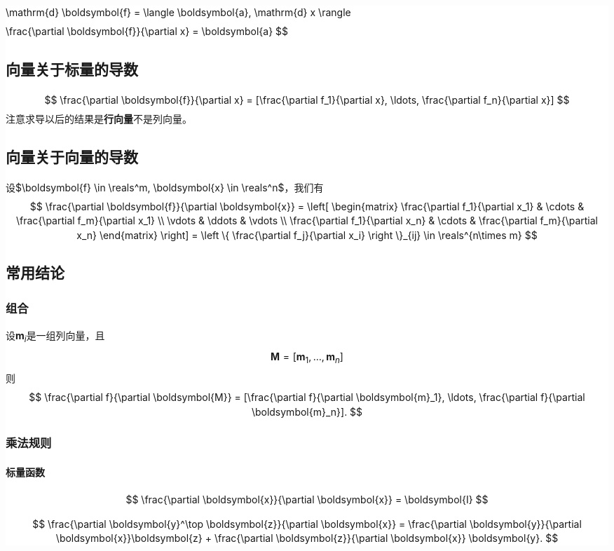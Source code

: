 \mathrm{d} \boldsymbol{f} = \langle \boldsymbol{a}, \mathrm{d} x \rangle
$$
$$
\frac{\partial \boldsymbol{f}}{\partial x} = \boldsymbol{a}
$$

## 向量关于标量的导数
$$
\frac{\partial \boldsymbol{f}}{\partial x} = [\frac{\partial f_1}{\partial x}, \ldots, \frac{\partial f_n}{\partial x}]
$$
注意求导以后的结果是**行向量**不是列向量。

## 向量关于向量的导数
设$\boldsymbol{f} \in \reals^m, \boldsymbol{x} \in \reals^n$，我们有
$$
\frac{\partial \boldsymbol{f}}{\partial \boldsymbol{x}} = 
\left[
    \begin{matrix}
        \frac{\partial f_1}{\partial x_1} & \cdots & \frac{\partial f_m}{\partial x_1} \\
        \vdots & \ddots & \vdots \\
        \frac{\partial f_1}{\partial x_n} & \cdots & \frac{\partial f_m}{\partial x_n}
    \end{matrix}    
\right] = \left \{ \frac{\partial f_j}{\partial x_i} \right \}_{ij} \in \reals^{n\times m}
$$

## 常用结论

### 组合
设$\boldsymbol{m}_i$是一组列向量，且
$$
\boldsymbol{M} = [\boldsymbol{m}_1, \ldots, \boldsymbol{m}_n]
$$
则
$$
\frac{\partial f}{\partial \boldsymbol{M}} = [\frac{\partial f}{\partial \boldsymbol{m}_1}, \ldots, \frac{\partial f}{\partial \boldsymbol{m}_n}].
$$

### 乘法规则

#### 标量函数

$$
\frac{\partial \boldsymbol{x}}{\partial \boldsymbol{x}} = \boldsymbol{I}
$$

$$
\frac{\partial \boldsymbol{y}^\top \boldsymbol{z}}{\partial \boldsymbol{x}} = \frac{\partial \boldsymbol{y}}{\partial \boldsymbol{x}}\boldsymbol{z} + \frac{\partial \boldsymbol{z}}{\partial \boldsymbol{x}} \boldsymbol{y}.
$$
